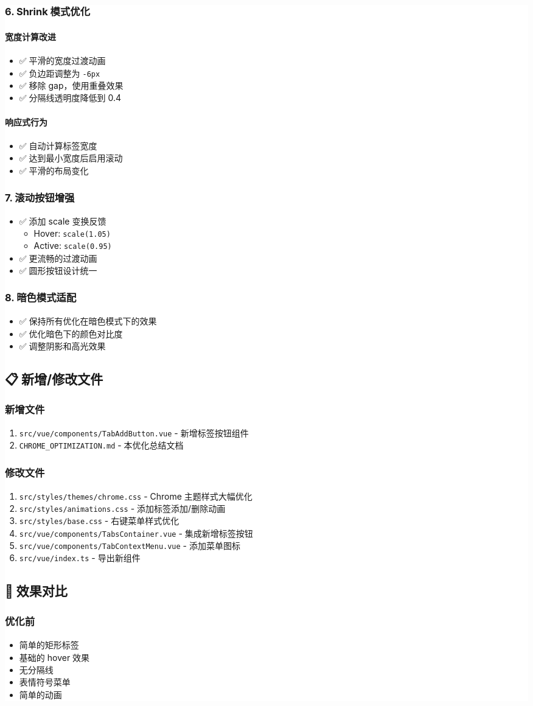 ### 6. Shrink 模式优化

#### 宽度计算改进
- ✅ 平滑的宽度过渡动画
- ✅ 负边距调整为 `-6px`
- ✅ 移除 gap，使用重叠效果
- ✅ 分隔线透明度降低到 0.4

#### 响应式行为
- ✅ 自动计算标签宽度
- ✅ 达到最小宽度后启用滚动
- ✅ 平滑的布局变化

### 7. 滚动按钮增强

- ✅ 添加 scale 变换反馈
  - Hover: `scale(1.05)`
  - Active: `scale(0.95)`
- ✅ 更流畅的过渡动画
- ✅ 圆形按钮设计统一

### 8. 暗色模式适配

- ✅ 保持所有优化在暗色模式下的效果
- ✅ 优化暗色下的颜色对比度
- ✅ 调整阴影和高光效果

## 📋 新增/修改文件

### 新增文件
1. `src/vue/components/TabAddButton.vue` - 新增标签按钮组件
2. `CHROME_OPTIMIZATION.md` - 本优化总结文档

### 修改文件
1. `src/styles/themes/chrome.css` - Chrome 主题样式大幅优化
2. `src/styles/animations.css` - 添加标签添加/删除动画
3. `src/styles/base.css` - 右键菜单样式优化
4. `src/vue/components/TabsContainer.vue` - 集成新增标签按钮
5. `src/vue/components/TabContextMenu.vue` - 添加菜单图标
6. `src/vue/index.ts` - 导出新组件

## 🎯 效果对比

### 优化前
- 简单的矩形标签
- 基础的 hover 效果
- 无分隔线
- 表情符号菜单
- 简单的动画

